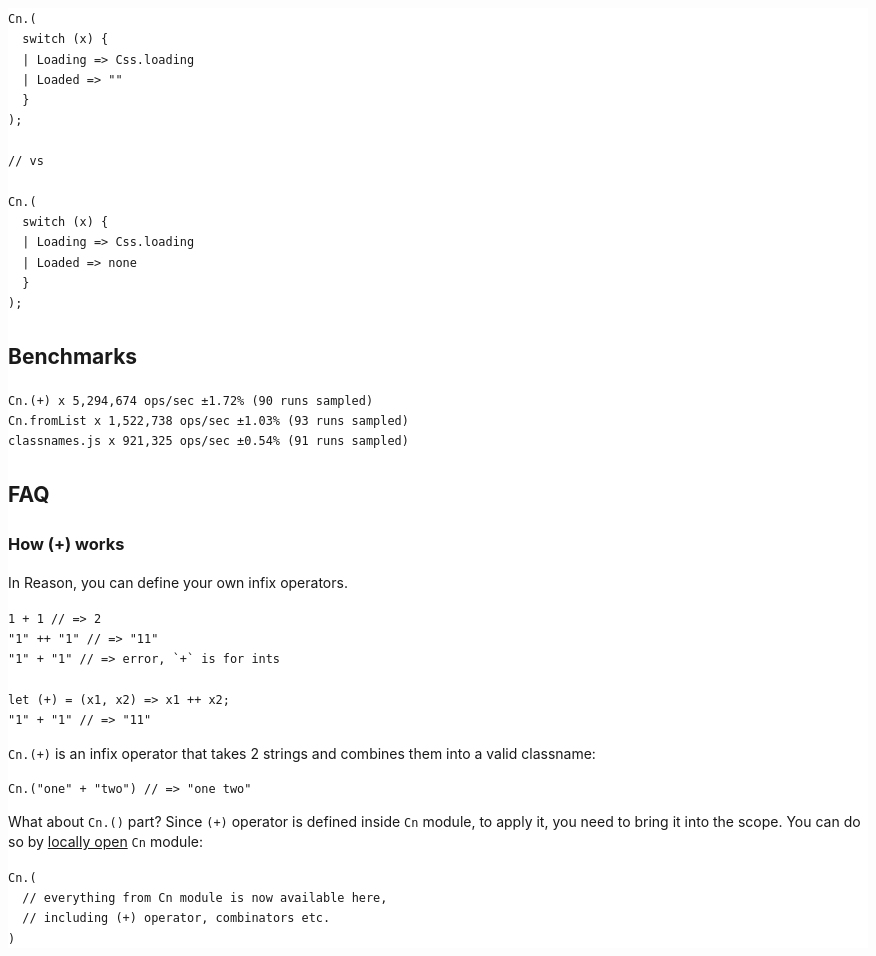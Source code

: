 ```reason
Cn.(
  switch (x) {
  | Loading => Css.loading
  | Loaded => ""
  }
);

// vs

Cn.(
  switch (x) {
  | Loading => Css.loading
  | Loaded => none
  }
);
```

## Benchmarks
```
Cn.(+) x 5,294,674 ops/sec ±1.72% (90 runs sampled)
Cn.fromList x 1,522,738 ops/sec ±1.03% (93 runs sampled)
classnames.js x 921,325 ops/sec ±0.54% (91 runs sampled)
```

## FAQ
### How (+) works
In Reason, you can define your own infix operators.

```reason
1 + 1 // => 2
"1" ++ "1" // => "11"
"1" + "1" // => error, `+` is for ints

let (+) = (x1, x2) => x1 ++ x2;
"1" + "1" // => "11"
```

`Cn.(+)` is an infix operator that takes 2 strings and combines them into a valid classname:

```reason
Cn.("one" + "two") // => "one two"
```

What about `Cn.()` part? Since `(+)` operator is defined inside `Cn` module, to apply it, you need to bring it into the scope. You can do so by [locally open](https://reasonml.github.io/docs/en/module#open-ing-a-module) `Cn` module:

```reason
Cn.(
  // everything from Cn module is now available here,
  // including (+) operator, combinators etc.
)
```
